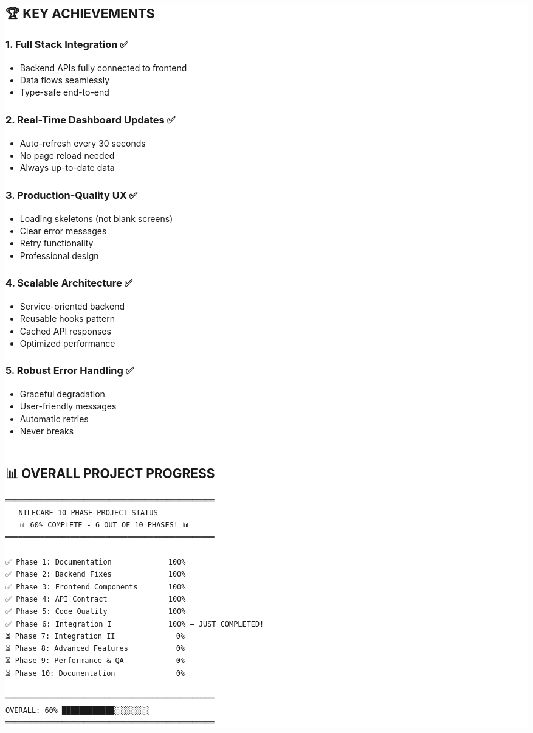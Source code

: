 
## 🏆 KEY ACHIEVEMENTS

### 1. Full Stack Integration ✅
- Backend APIs fully connected to frontend
- Data flows seamlessly
- Type-safe end-to-end

### 2. Real-Time Dashboard Updates ✅
- Auto-refresh every 30 seconds
- No page reload needed
- Always up-to-date data

### 3. Production-Quality UX ✅
- Loading skeletons (not blank screens)
- Clear error messages
- Retry functionality
- Professional design

### 4. Scalable Architecture ✅
- Service-oriented backend
- Reusable hooks pattern
- Cached API responses
- Optimized performance

### 5. Robust Error Handling ✅
- Graceful degradation
- User-friendly messages
- Automatic retries
- Never breaks

---

## 📊 OVERALL PROJECT PROGRESS

```
════════════════════════════════════════════════
   NILECARE 10-PHASE PROJECT STATUS
   📊 60% COMPLETE - 6 OUT OF 10 PHASES! 📊
════════════════════════════════════════════════

✅ Phase 1: Documentation             100%
✅ Phase 2: Backend Fixes             100%
✅ Phase 3: Frontend Components       100%
✅ Phase 4: API Contract              100%
✅ Phase 5: Code Quality              100%
✅ Phase 6: Integration I             100% ← JUST COMPLETED!
⏳ Phase 7: Integration II              0%
⏳ Phase 8: Advanced Features           0%
⏳ Phase 9: Performance & QA            0%
⏳ Phase 10: Documentation              0%

════════════════════════════════════════════════
OVERALL: 60% ████████████░░░░░░░░
════════════════════════════════════════════════
```
